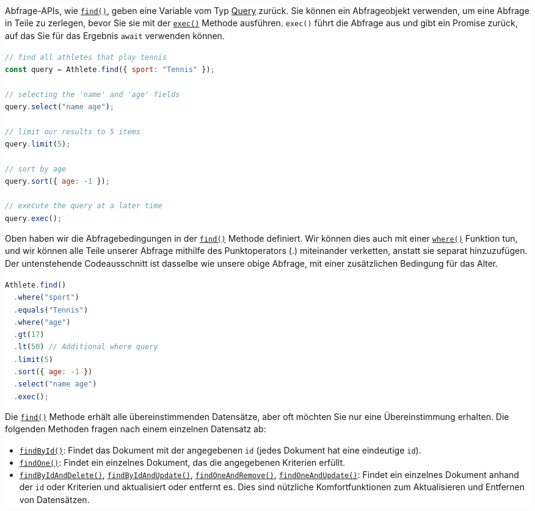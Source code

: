 Abfrage-APIs, wie [`find()`](<https://mongoosejs.com/docs/api/model.html#Model.find()>), geben eine Variable vom Typ [Query](https://mongoosejs.com/docs/api/query.html) zurück.
Sie können ein Abfrageobjekt verwenden, um eine Abfrage in Teile zu zerlegen, bevor Sie sie mit der [`exec()`](https://mongoosejs.com/docs/api/query.html#Query.prototype.exec) Methode ausführen.
`exec()` führt die Abfrage aus und gibt ein Promise zurück, auf das Sie für das Ergebnis `await` verwenden können.

```js
// find all athletes that play tennis
const query = Athlete.find({ sport: "Tennis" });

// selecting the 'name' and 'age' fields
query.select("name age");

// limit our results to 5 items
query.limit(5);

// sort by age
query.sort({ age: -1 });

// execute the query at a later time
query.exec();
```

Oben haben wir die Abfragebedingungen in der [`find()`](<https://mongoosejs.com/docs/api/model.html#Model.find()>) Methode definiert. Wir können dies auch mit einer [`where()`](<https://mongoosejs.com/docs/api/model.html#Model.where()>) Funktion tun, und wir können alle Teile unserer Abfrage mithilfe des Punktoperators (.) miteinander verketten, anstatt sie separat hinzuzufügen.
Der untenstehende Codeausschnitt ist dasselbe wie unsere obige Abfrage, mit einer zusätzlichen Bedingung für das Alter.

```js
Athlete.find()
  .where("sport")
  .equals("Tennis")
  .where("age")
  .gt(17)
  .lt(50) // Additional where query
  .limit(5)
  .sort({ age: -1 })
  .select("name age")
  .exec();
```

Die [`find()`](<https://mongoosejs.com/docs/api/model.html#Model.find()>) Methode erhält alle übereinstimmenden Datensätze, aber oft möchten Sie nur eine Übereinstimmung erhalten. Die folgenden Methoden fragen nach einem einzelnen Datensatz ab:

- [`findById()`](<https://mongoosejs.com/docs/api/model.html#Model.findById()>): Findet das Dokument mit der angegebenen `id` (jedes Dokument hat eine eindeutige `id`).
- [`findOne()`](<https://mongoosejs.com/docs/api/model.html#Model.findOne()>): Findet ein einzelnes Dokument, das die angegebenen Kriterien erfüllt.
- [`findByIdAndDelete()`](<https://mongoosejs.com/docs/api/model.html#Model.findByIdAndDelete()>), [`findByIdAndUpdate()`](<https://mongoosejs.com/docs/api/model.html#Model.findByIdAndUpdate()>), [`findOneAndRemove()`](<https://mongoosejs.com/docs/api/model.html#Model.findOneAndRemove()>), [`findOneAndUpdate()`](<https://mongoosejs.com/docs/api/model.html#Model.findOneAndUpdate()>): Findet ein einzelnes Dokument anhand der `id` oder Kriterien und aktualisiert oder entfernt es. Dies sind nützliche Komfortfunktionen zum Aktualisieren und Entfernen von Datensätzen.
